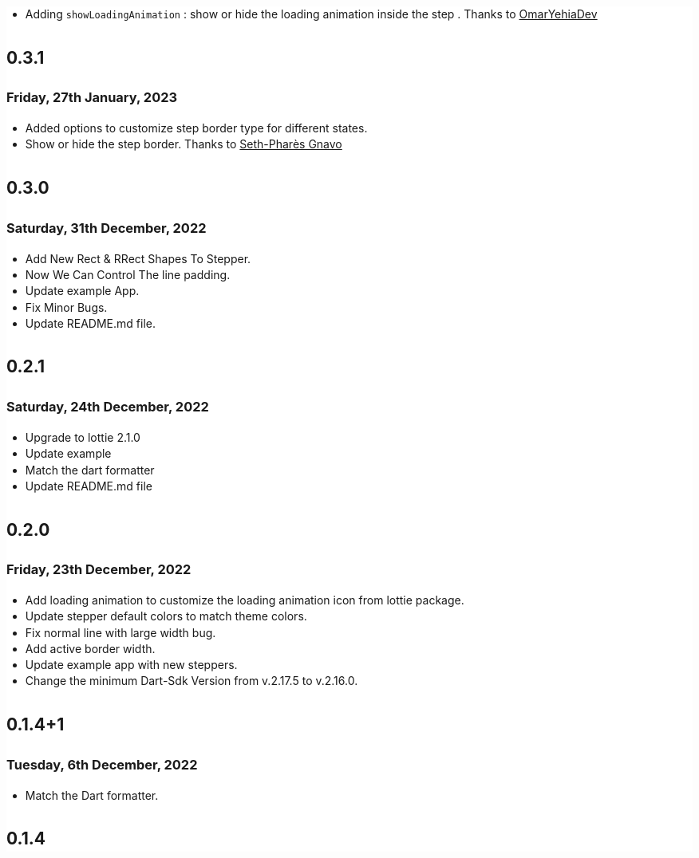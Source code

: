* Adding `showLoadingAnimation` : show or hide the loading animation inside the step . Thanks to [OmarYehiaDev](https://github.com/ma7moud3osman/easy_stepper/pull/6) 

## 0.3.1

### Friday, 27th January, 2023

* Added options to customize step border type for different states.
* Show or hide the step border. Thanks to [Seth-Pharès Gnavo](https://github.com/ma7moud3osman/easy_stepper/issues/3)

## 0.3.0

### Saturday, 31th December, 2022

* Add New Rect & RRect Shapes To Stepper.
* Now We Can Control The line padding.
* Update example App.
* Fix Minor Bugs.
* Update README.md file.

## 0.2.1

### Saturday, 24th December, 2022

* Upgrade to lottie 2.1.0
* Update example
* Match the dart formatter
* Update README.md file

## 0.2.0

### Friday, 23th December, 2022

* Add loading animation to customize the loading animation icon from lottie package.
* Update stepper default colors to match theme colors.
* Fix normal line with large width bug.
* Add active border width.
* Update example app with new steppers.
* Change the minimum Dart-Sdk Version from v.2.17.5 to v.2.16.0.

## 0.1.4+1

### Tuesday, 6th December, 2022

* Match the Dart formatter.

## 0.1.4
